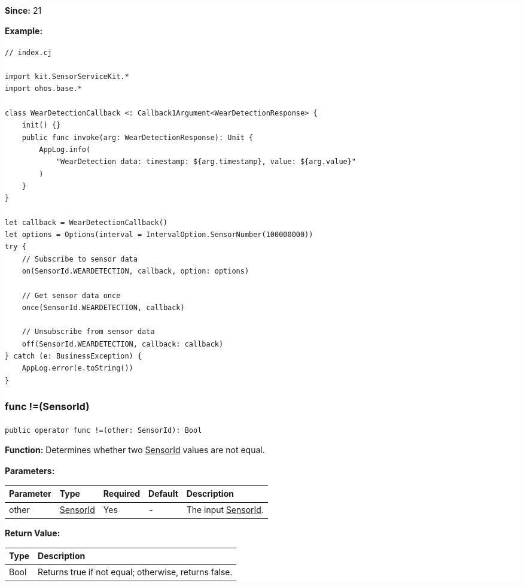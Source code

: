 **Since:** 21

**Example:**



```cangjie
// index.cj

import kit.SensorServiceKit.*
import ohos.base.*

class WearDetectionCallback <: Callback1Argument<WearDetectionResponse> {
    init() {}
    public func invoke(arg: WearDetectionResponse): Unit {
        AppLog.info(
            "WearDetection data: timestamp: ${arg.timestamp}, value: ${arg.value}"
        )
    }
}

let callback = WearDetectionCallback()
let options = Options(interval = IntervalOption.SensorNumber(100000000))
try {
    // Subscribe to sensor data
    on(SensorId.WEARDETECTION, callback, option: options)
    
    // Get sensor data once
    once(SensorId.WEARDETECTION, callback)
    
    // Unsubscribe from sensor data
    off(SensorId.WEARDETECTION, callback: callback)
} catch (e: BusinessException) {
    AppLog.error(e.toString())
}
```

### func !=(SensorId)

```cangjie
public operator func !=(other: SensorId): Bool
```

**Function:** Determines whether two [SensorId](#enum-sensorid) values are not equal.

**Parameters:**

| Parameter | Type | Required | Default | Description |
|:---|:---|:---|:---|:---|
| other | [SensorId](#enum-sensorid) | Yes | - | The input [SensorId](#enum-sensorid). |

**Return Value:**

| Type | Description |
|:----|:----|
| Bool | Returns true if not equal; otherwise, returns false. |
